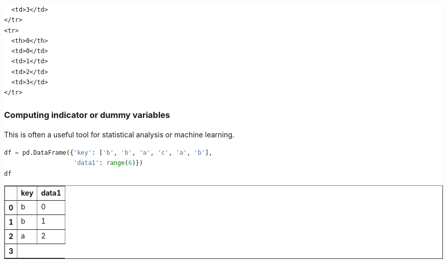       <td>3</td>
    </tr>
    <tr>
      <th>0</th>
      <td>0</td>
      <td>1</td>
      <td>2</td>
      <td>3</td>
    </tr>
  </tbody>
</table>
</div>



### Computing indicator or dummy variables

This is often a useful tool for statistical analysis or machine learning.


```python
df = pd.DataFrame({'key': ['b', 'b', 'a', 'c', 'a', 'b'],
                   'data1': range(6)})
df
```




<div>
<style scoped>
    .dataframe tbody tr th:only-of-type {
        vertical-align: middle;
    }

    .dataframe tbody tr th {
        vertical-align: top;
    }

    .dataframe thead th {
        text-align: right;
    }
</style>
<table border="1" class="dataframe">
  <thead>
    <tr style="text-align: right;">
      <th></th>
      <th>key</th>
      <th>data1</th>
    </tr>
  </thead>
  <tbody>
    <tr>
      <th>0</th>
      <td>b</td>
      <td>0</td>
    </tr>
    <tr>
      <th>1</th>
      <td>b</td>
      <td>1</td>
    </tr>
    <tr>
      <th>2</th>
      <td>a</td>
      <td>2</td>
    </tr>
    <tr>
      <th>3</th>